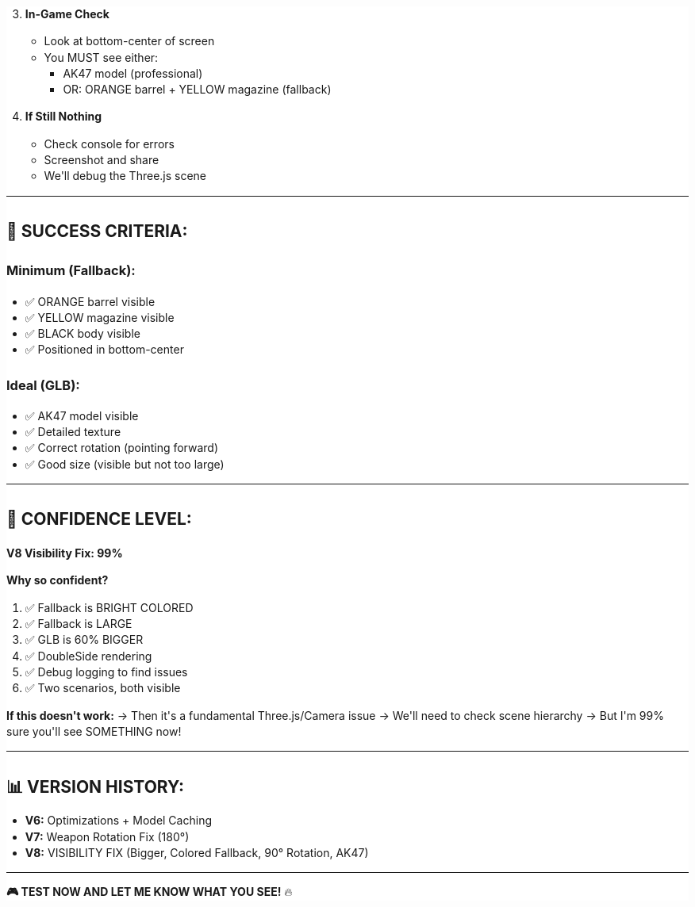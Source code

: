 3. **In-Game Check**
   - Look at bottom-center of screen
   - You MUST see either:
     - AK47 model (professional)
     - OR: ORANGE barrel + YELLOW magazine (fallback)

4. **If Still Nothing**
   - Check console for errors
   - Screenshot and share
   - We'll debug the Three.js scene

---

## 🎯 **SUCCESS CRITERIA:**

### **Minimum (Fallback):**
- ✅ ORANGE barrel visible
- ✅ YELLOW magazine visible
- ✅ BLACK body visible
- ✅ Positioned in bottom-center

### **Ideal (GLB):**
- ✅ AK47 model visible
- ✅ Detailed texture
- ✅ Correct rotation (pointing forward)
- ✅ Good size (visible but not too large)

---

## 🚀 **CONFIDENCE LEVEL:**

**V8 Visibility Fix: 99%** 

**Why so confident?**
1. ✅ Fallback is BRIGHT COLORED
2. ✅ Fallback is LARGE
3. ✅ GLB is 60% BIGGER
4. ✅ DoubleSide rendering
5. ✅ Debug logging to find issues
6. ✅ Two scenarios, both visible

**If this doesn't work:**
→ Then it's a fundamental Three.js/Camera issue
→ We'll need to check scene hierarchy
→ But I'm 99% sure you'll see SOMETHING now!

---

## 📊 **VERSION HISTORY:**

- **V6:** Optimizations + Model Caching
- **V7:** Weapon Rotation Fix (180°)
- **V8:** VISIBILITY FIX (Bigger, Colored Fallback, 90° Rotation, AK47)

---

**🎮 TEST NOW AND LET ME KNOW WHAT YOU SEE!** 🔥

